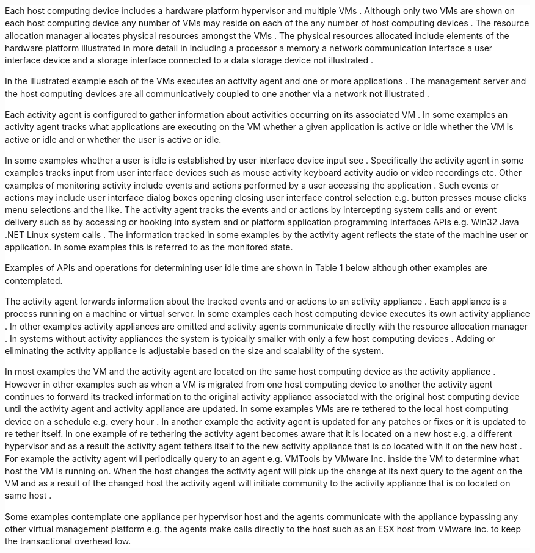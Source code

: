 Each host computing device includes a hardware platform hypervisor and multiple VMs . Although only two VMs are shown on each host computing device any number of VMs may reside on each of the any number of host computing devices . The resource allocation manager allocates physical resources amongst the VMs . The physical resources allocated include elements of the hardware platform illustrated in more detail in including a processor a memory a network communication interface a user interface device and a storage interface connected to a data storage device not illustrated .

In the illustrated example each of the VMs executes an activity agent and one or more applications . The management server and the host computing devices are all communicatively coupled to one another via a network not illustrated .

Each activity agent is configured to gather information about activities occurring on its associated VM . In some examples an activity agent tracks what applications are executing on the VM whether a given application is active or idle whether the VM is active or idle and or whether the user is active or idle.

In some examples whether a user is idle is established by user interface device input see . Specifically the activity agent in some examples tracks input from user interface devices such as mouse activity keyboard activity audio or video recordings etc. Other examples of monitoring activity include events and actions performed by a user accessing the application . Such events or actions may include user interface dialog boxes opening closing user interface control selection e.g. button presses mouse clicks menu selections and the like. The activity agent tracks the events and or actions by intercepting system calls and or event delivery such as by accessing or hooking into system and or platform application programming interfaces APIs e.g. Win32 Java .NET Linux system calls . The information tracked in some examples by the activity agent reflects the state of the machine user or application. In some examples this is referred to as the monitored state.

Examples of APIs and operations for determining user idle time are shown in Table 1 below although other examples are contemplated.

The activity agent forwards information about the tracked events and or actions to an activity appliance . Each appliance is a process running on a machine or virtual server. In some examples each host computing device executes its own activity appliance . In other examples activity appliances are omitted and activity agents communicate directly with the resource allocation manager . In systems without activity appliances the system is typically smaller with only a few host computing devices . Adding or eliminating the activity appliance is adjustable based on the size and scalability of the system.

In most examples the VM and the activity agent are located on the same host computing device as the activity appliance . However in other examples such as when a VM is migrated from one host computing device to another the activity agent continues to forward its tracked information to the original activity appliance associated with the original host computing device until the activity agent and activity appliance are updated. In some examples VMs are re tethered to the local host computing device on a schedule e.g. every hour . In another example the activity agent is updated for any patches or fixes or it is updated to re tether itself. In one example of re tethering the activity agent becomes aware that it is located on a new host e.g. a different hypervisor and as a result the activity agent tethers itself to the new activity appliance that is co located with it on the new host . For example the activity agent will periodically query to an agent e.g. VMTools by VMware Inc. inside the VM to determine what host the VM is running on. When the host changes the activity agent will pick up the change at its next query to the agent on the VM and as a result of the changed host the activity agent will initiate community to the activity appliance that is co located on same host .

Some examples contemplate one appliance per hypervisor host and the agents communicate with the appliance bypassing any other virtual management platform e.g. the agents make calls directly to the host such as an ESX host from VMware Inc. to keep the transactional overhead low.
